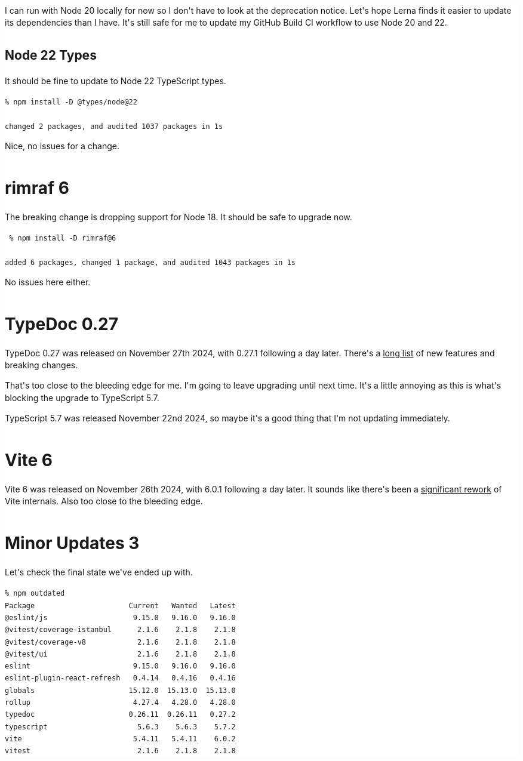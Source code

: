 I can run with Node 20 locally for now so I don't have to look at the deprecation notice. Let's hope Lerna finds it easier to update its dependencies than I have. It's still safe for me to update my GitHub Build CI workflow to use Node 20 and 22.

## Node 22 Types

It should be fine to update to Node 22 TypeScript types.

```
% npm install -D @types/node@22

changed 2 packages, and audited 1037 packages in 1s
```

Nice, no issues for a change.

# rimraf 6

The breaking change is dropping support for Node 18. It should be safe to upgrade now.

```
 % npm install -D rimraf@6      

added 6 packages, changed 1 package, and audited 1043 packages in 1s
```
No issues here either.

# TypeDoc 0.27

TypeDoc 0.27 was released on November 27th 2024, with 0.27.1 following a day later. There's a [long list](https://github.com/TypeStrong/typedoc/blob/master/CHANGELOG.md) of new features and breaking changes. 

That's too close to the bleeding edge for me. I'm going to leave upgrading until next time. It's a little annoying as this is what's blocking the upgrade to TypeScript 5.7.

TypeScript 5.7 was released November 22nd 2024, so maybe it's a good thing that I'm not updating immediately.

# Vite 6

 Vite 6 was released on November 26th 2024, with 6.0.1 following a day later. It sounds like there's been a [significant rework](https://vite.dev/blog/announcing-vite6) of Vite internals. Also too close to the bleeding edge.

# Minor Updates 3

Let's check the final state we've ended up with.

```
% npm outdated
Package                      Current   Wanted   Latest
@eslint/js                    9.15.0   9.16.0   9.16.0
@vitest/coverage-istanbul      2.1.6    2.1.8    2.1.8
@vitest/coverage-v8            2.1.6    2.1.8    2.1.8
@vitest/ui                     2.1.6    2.1.8    2.1.8
eslint                        9.15.0   9.16.0   9.16.0 
eslint-plugin-react-refresh   0.4.14   0.4.16   0.4.16 
globals                      15.12.0  15.13.0  15.13.0
rollup                        4.27.4   4.28.0   4.28.0
typedoc                      0.26.11  0.26.11   0.27.2
typescript                     5.6.3    5.6.3    5.7.2 
vite                          5.4.11   5.4.11    6.0.2
vitest                         2.1.6    2.1.8    2.1.8 
```